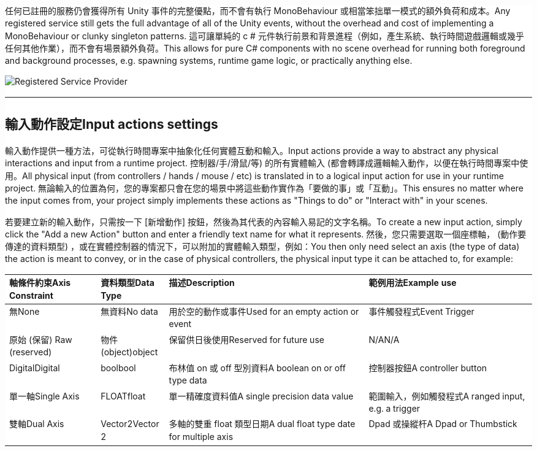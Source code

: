<span data-ttu-id="9ba7f-182">任何已註冊的服務仍會獲得所有 Unity 事件的完整優點，而不會有執行 MonoBehaviour 或相當笨拙單一模式的額外負荷和成本。</span><span class="sxs-lookup"><span data-stu-id="9ba7f-182">Any registered service still gets the full advantage of all of the Unity events, without the overhead and cost of implementing a MonoBehaviour or clunky singleton patterns.</span></span> <span data-ttu-id="9ba7f-183">這可讓單純的 c # 元件執行前景和背景進程（例如，產生系統、執行時間遊戲邏輯或幾乎任何其他作業），而不會有場景額外負荷。</span><span class="sxs-lookup"><span data-stu-id="9ba7f-183">This allows for pure C# components with no scene overhead for running both foreground and background processes, e.g. spawning systems, runtime game logic, or practically anything else.</span></span>

<img src="../features/images/mixed-reality-toolkit-configuration-profile-screens/MRTK_RegisteredServiceProvidersProfile.png" width="650px" style="display:block;" alt="Registered Service Provider">

---
<a name="inputactions"></a>

## <a name="input-actions-settings"></a><span data-ttu-id="9ba7f-184">輸入動作設定</span><span class="sxs-lookup"><span data-stu-id="9ba7f-184">Input actions settings</span></span>

<span data-ttu-id="9ba7f-185">輸入動作提供一種方法，可從執行時間專案中抽象化任何實體互動和輸入。</span><span class="sxs-lookup"><span data-stu-id="9ba7f-185">Input actions provide a way to abstract any physical interactions and input from a runtime project.</span></span> <span data-ttu-id="9ba7f-186">控制器/手/滑鼠/等) 的所有實體輸入 (都會轉譯成邏輯輸入動作，以便在執行時間專案中使用。</span><span class="sxs-lookup"><span data-stu-id="9ba7f-186">All physical input (from controllers / hands / mouse / etc) is translated in to a logical input action for use in your runtime project.</span></span> <span data-ttu-id="9ba7f-187">無論輸入的位置為何，您的專案都只會在您的場景中將這些動作實作為「要做的事」或「互動」。</span><span class="sxs-lookup"><span data-stu-id="9ba7f-187">This ensures no matter where the input comes from, your project simply implements these actions as "Things to do" or "Interact with" in your scenes.</span></span>

<span data-ttu-id="9ba7f-188">若要建立新的輸入動作，只需按一下 [新增動作] 按鈕，然後為其代表的內容輸入易記的文字名稱。</span><span class="sxs-lookup"><span data-stu-id="9ba7f-188">To create a new input action, simply click the "Add a new Action" button and enter a friendly text name for what it represents.</span></span> <span data-ttu-id="9ba7f-189">然後，您只需要選取一個座標軸， (動作要傳達的資料類型) ，或在實體控制器的情況下，可以附加的實體輸入類型，例如：</span><span class="sxs-lookup"><span data-stu-id="9ba7f-189">You then only need select an axis (the type of data) the action is meant to convey, or in the case of physical controllers, the physical input type it can be attached to, for example:</span></span>

| <span data-ttu-id="9ba7f-190">軸條件約束</span><span class="sxs-lookup"><span data-stu-id="9ba7f-190">Axis Constraint</span></span> | <span data-ttu-id="9ba7f-191">資料類型</span><span class="sxs-lookup"><span data-stu-id="9ba7f-191">Data Type</span></span> | <span data-ttu-id="9ba7f-192">描述</span><span class="sxs-lookup"><span data-stu-id="9ba7f-192">Description</span></span> | <span data-ttu-id="9ba7f-193">範例用法</span><span class="sxs-lookup"><span data-stu-id="9ba7f-193">Example use</span></span> |
| :--- | :--- | :--- | :--- |
| <span data-ttu-id="9ba7f-194">無</span><span class="sxs-lookup"><span data-stu-id="9ba7f-194">None</span></span> | <span data-ttu-id="9ba7f-195">無資料</span><span class="sxs-lookup"><span data-stu-id="9ba7f-195">No data</span></span> | <span data-ttu-id="9ba7f-196">用於空的動作或事件</span><span class="sxs-lookup"><span data-stu-id="9ba7f-196">Used for an empty action or event</span></span> | <span data-ttu-id="9ba7f-197">事件觸發程式</span><span class="sxs-lookup"><span data-stu-id="9ba7f-197">Event Trigger</span></span> |
| <span data-ttu-id="9ba7f-198">原始 (保留) </span><span class="sxs-lookup"><span data-stu-id="9ba7f-198">Raw (reserved)</span></span> | <span data-ttu-id="9ba7f-199">物件 (object)</span><span class="sxs-lookup"><span data-stu-id="9ba7f-199">object</span></span> | <span data-ttu-id="9ba7f-200">保留供日後使用</span><span class="sxs-lookup"><span data-stu-id="9ba7f-200">Reserved for future use</span></span> | <span data-ttu-id="9ba7f-201">N/A</span><span class="sxs-lookup"><span data-stu-id="9ba7f-201">N/A</span></span> |
| <span data-ttu-id="9ba7f-202">Digital</span><span class="sxs-lookup"><span data-stu-id="9ba7f-202">Digital</span></span> | <span data-ttu-id="9ba7f-203">bool</span><span class="sxs-lookup"><span data-stu-id="9ba7f-203">bool</span></span> | <span data-ttu-id="9ba7f-204">布林值 on 或 off 型別資料</span><span class="sxs-lookup"><span data-stu-id="9ba7f-204">A boolean on or off type data</span></span> | <span data-ttu-id="9ba7f-205">控制器按鈕</span><span class="sxs-lookup"><span data-stu-id="9ba7f-205">A controller button</span></span> |
| <span data-ttu-id="9ba7f-206">單一軸</span><span class="sxs-lookup"><span data-stu-id="9ba7f-206">Single Axis</span></span> | <span data-ttu-id="9ba7f-207">FLOAT</span><span class="sxs-lookup"><span data-stu-id="9ba7f-207">float</span></span> | <span data-ttu-id="9ba7f-208">單一精確度資料值</span><span class="sxs-lookup"><span data-stu-id="9ba7f-208">A single precision data value</span></span> | <span data-ttu-id="9ba7f-209">範圍輸入，例如觸發程式</span><span class="sxs-lookup"><span data-stu-id="9ba7f-209">A ranged input, e.g. a trigger</span></span> |
| <span data-ttu-id="9ba7f-210">雙軸</span><span class="sxs-lookup"><span data-stu-id="9ba7f-210">Dual Axis</span></span> | <span data-ttu-id="9ba7f-211">Vector2</span><span class="sxs-lookup"><span data-stu-id="9ba7f-211">Vector2</span></span> | <span data-ttu-id="9ba7f-212">多軸的雙重 float 類型日期</span><span class="sxs-lookup"><span data-stu-id="9ba7f-212">A dual float type date for multiple axis</span></span> | <span data-ttu-id="9ba7f-213">Dpad 或操縱杆</span><span class="sxs-lookup"><span data-stu-id="9ba7f-213">A Dpad or Thumbstick</span></span> |